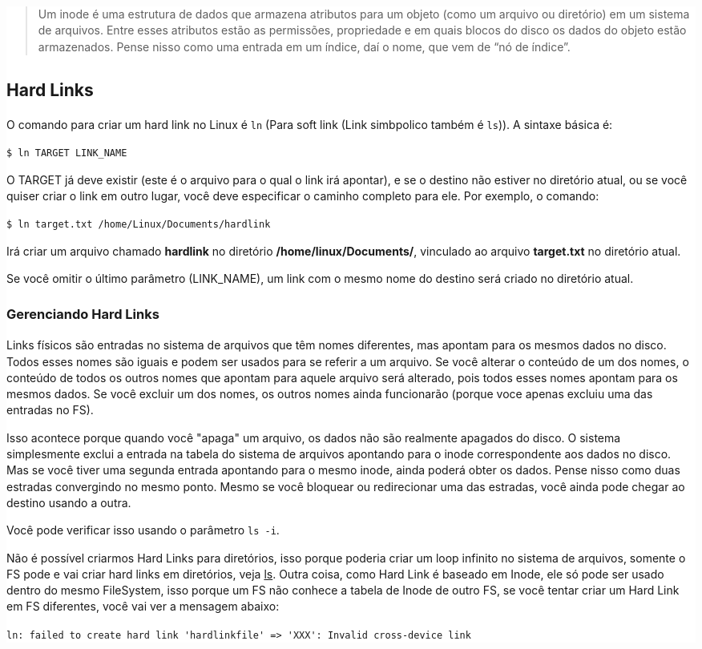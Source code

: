  > Um inode é uma estrutura de dados que armazena atributos para um objeto (como um arquivo ou diretório) em um sistema de arquivos. Entre esses atributos estão as permissões, propriedade e em quais blocos do disco os dados do objeto estão armazenados. Pense nisso como uma entrada em um índice, daí o nome, que vem de “nó de índice”.



## Hard Links

O comando para criar um hard link no Linux é `ln` (Para soft link (Link simbpolico também é `ls`)). A sintaxe básica é:

```bash
$ ln TARGET LINK_NAME
```

O TARGET já deve existir (este é o arquivo para o qual o link irá apontar), e se o destino não estiver no diretório atual, ou se você quiser criar o link em outro lugar, você deve especificar o caminho completo para ele. Por exemplo, o comando:

```bash
$ ln target.txt /home/Linux/Documents/hardlink
```

Irá criar um arquivo chamado **hardlink** no diretório **/home/linux/Documents/**, vinculado ao arquivo **target.txt** no diretório atual.

Se você omitir o último parâmetro (LINK_NAME), um link com o mesmo nome do destino será criado no diretório atual.

### Gerenciando Hard Links

Links físicos são entradas no sistema de arquivos que têm nomes diferentes, mas apontam para os mesmos dados no disco. Todos esses nomes são iguais e podem ser usados para se referir a um arquivo. Se você alterar o conteúdo de um dos nomes, o conteúdo de todos os outros nomes que apontam para aquele arquivo será alterado, pois todos esses nomes apontam para os mesmos dados. Se você excluir um dos nomes, os outros nomes ainda funcionarão (porque voce apenas excluiu uma das entradas no FS).

Isso acontece porque quando você "apaga" um arquivo, os dados não são realmente apagados do disco. O sistema simplesmente exclui a entrada na tabela do sistema de arquivos apontando para o inode correspondente aos dados no disco. Mas se você tiver uma segunda entrada apontando para o mesmo inode, ainda poderá obter os dados. Pense nisso como duas estradas convergindo no mesmo ponto. Mesmo se você bloquear ou redirecionar uma das estradas, você ainda pode chegar ao destino usando a outra.

Você pode verificar isso usando o parâmetro `ls -i`.


Não é possível criarmos Hard Links para diretórios, isso porque poderia criar um loop infinito no sistema de arquivos, somente o FS pode e vai criar hard links em diretórios, veja [ls](../103.3/1033.md#ls).
Outra coisa, como Hard Link é baseado em Inode, ele só pode ser usado dentro do mesmo FileSystem, isso porque um FS não conhece a tabela de Inode de outro FS, se você tentar criar um Hard Link em FS diferentes, você vai ver a mensagem abaixo:

```
ln: failed to create hard link 'hardlinkfile' => 'XXX': Invalid cross-device link
```
